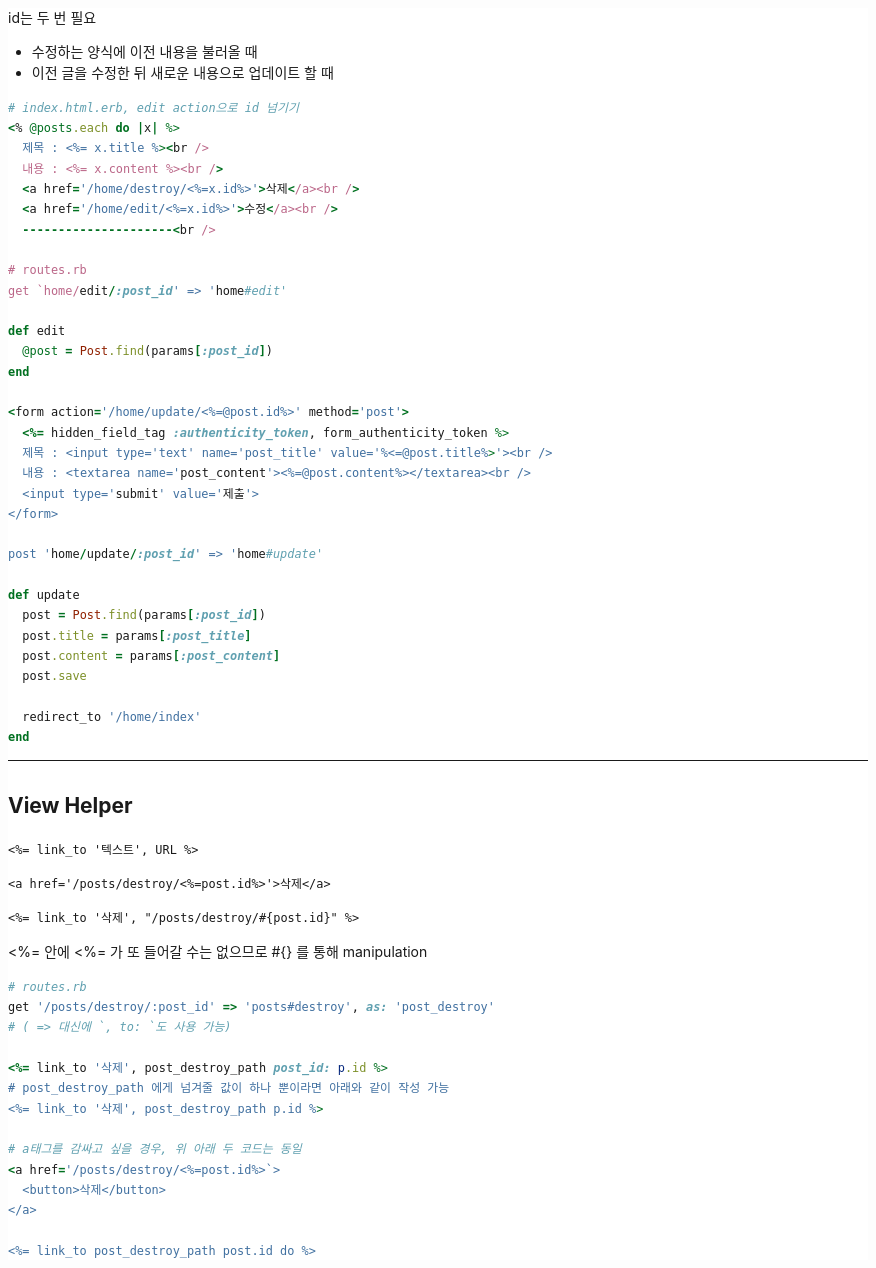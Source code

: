 id는 두 번 필요
- 수정하는 양식에 이전 내용을 불러올 때
- 이전 글을 수정한 뒤 새로운 내용으로 업데이트 할 때

```ruby
# index.html.erb, edit action으로 id 넘기기
<% @posts.each do |x| %>
  제목 : <%= x.title %><br />
  내용 : <%= x.content %><br />
  <a href='/home/destroy/<%=x.id%>'>삭제</a><br />
  <a href='/home/edit/<%=x.id%>'>수정</a><br />
  ---------------------<br />
  
# routes.rb
get `home/edit/:post_id' => 'home#edit'

def edit
  @post = Post.find(params[:post_id])
end

<form action='/home/update/<%=@post.id%>' method='post'>
  <%= hidden_field_tag :authenticity_token, form_authenticity_token %>
  제목 : <input type='text' name='post_title' value='%<=@post.title%>'><br />
  내용 : <textarea name='post_content'><%=@post.content%></textarea><br />
  <input type='submit' value='제출'>
</form>

post 'home/update/:post_id' => 'home#update'

def update
  post = Post.find(params[:post_id])
  post.title = params[:post_title]
  post.content = params[:post_content]
  post.save
  
  redirect_to '/home/index'
end
```

---

## View Helper

`<%= link_to '텍스트', URL %>`

`<a href='/posts/destroy/<%=post.id%>'>삭제</a>`

`<%= link_to '삭제', "/posts/destroy/#{post.id}" %>`

<%= 안에 <%= 가 또 들어갈 수는 없으므로 #{} 를 통해 manipulation

```ruby
# routes.rb
get '/posts/destroy/:post_id' => 'posts#destroy', as: 'post_destroy'
# ( => 대신에 `, to: `도 사용 가능)

<%= link_to '삭제', post_destroy_path post_id: p.id %>
# post_destroy_path 에게 넘겨줄 값이 하나 뿐이라면 아래와 같이 작성 가능
<%= link_to '삭제', post_destroy_path p.id %>

# a태그를 감싸고 싶을 경우, 위 아래 두 코드는 동일
<a href='/posts/destroy/<%=post.id%>`>
  <button>삭제</button>
</a>

<%= link_to post_destroy_path post.id do %>
```